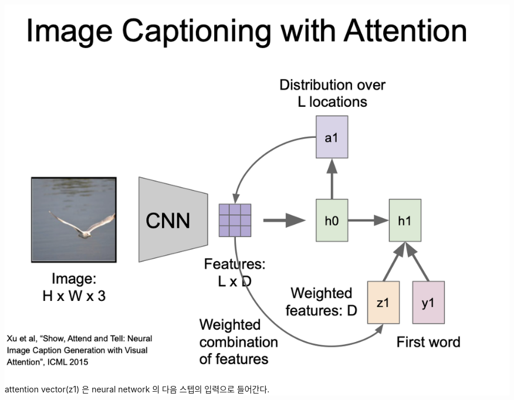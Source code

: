 ![image captioning with attention](./image34.png)

attention vector(z1) 은 neural network 의 다음 스텝의 입력으로 들어간다.
